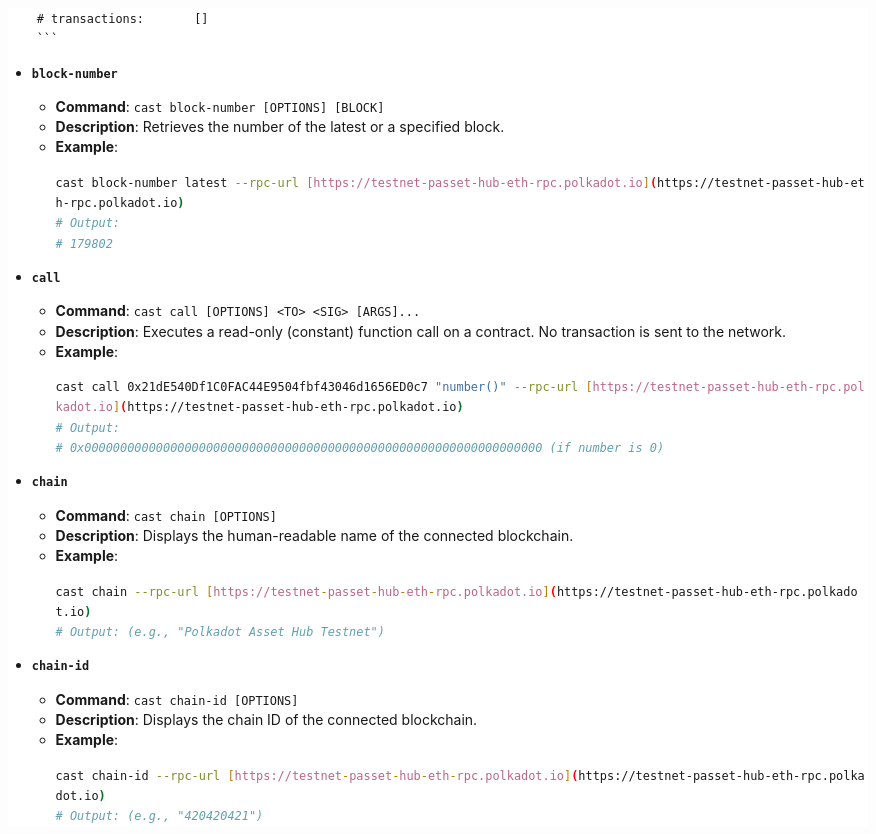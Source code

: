         # transactions:       []
        ```

* **`block-number`**
    * **Command**: `cast block-number [OPTIONS] [BLOCK]`
    * **Description**: Retrieves the number of the latest or a specified block.
    * **Example**:
        ```bash
        cast block-number latest --rpc-url [https://testnet-passet-hub-eth-rpc.polkadot.io](https://testnet-passet-hub-eth-rpc.polkadot.io)
        # Output:
        # 179802
        ```

* **`call`**
    * **Command**: `cast call [OPTIONS] <TO> <SIG> [ARGS]...`
    * **Description**: Executes a read-only (constant) function call on a contract. No transaction is sent to the network.
    * **Example**:
        ```bash
        cast call 0x21dE540Df1C0FAC44E9504fbf43046d1656ED0c7 "number()" --rpc-url [https://testnet-passet-hub-eth-rpc.polkadot.io](https://testnet-passet-hub-eth-rpc.polkadot.io)
        # Output:
        # 0x0000000000000000000000000000000000000000000000000000000000000000 (if number is 0)
        ```

* **`chain`**
    * **Command**: `cast chain [OPTIONS]`
    * **Description**: Displays the human-readable name of the connected blockchain.
    * **Example**:
        ```bash
        cast chain --rpc-url [https://testnet-passet-hub-eth-rpc.polkadot.io](https://testnet-passet-hub-eth-rpc.polkadot.io)
        # Output: (e.g., "Polkadot Asset Hub Testnet")
        ```

* **`chain-id`**
    * **Command**: `cast chain-id [OPTIONS]`
    * **Description**: Displays the chain ID of the connected blockchain.
    * **Example**:
        ```bash
        cast chain-id --rpc-url [https://testnet-passet-hub-eth-rpc.polkadot.io](https://testnet-passet-hub-eth-rpc.polkadot.io)
        # Output: (e.g., "420420421")
        ```

